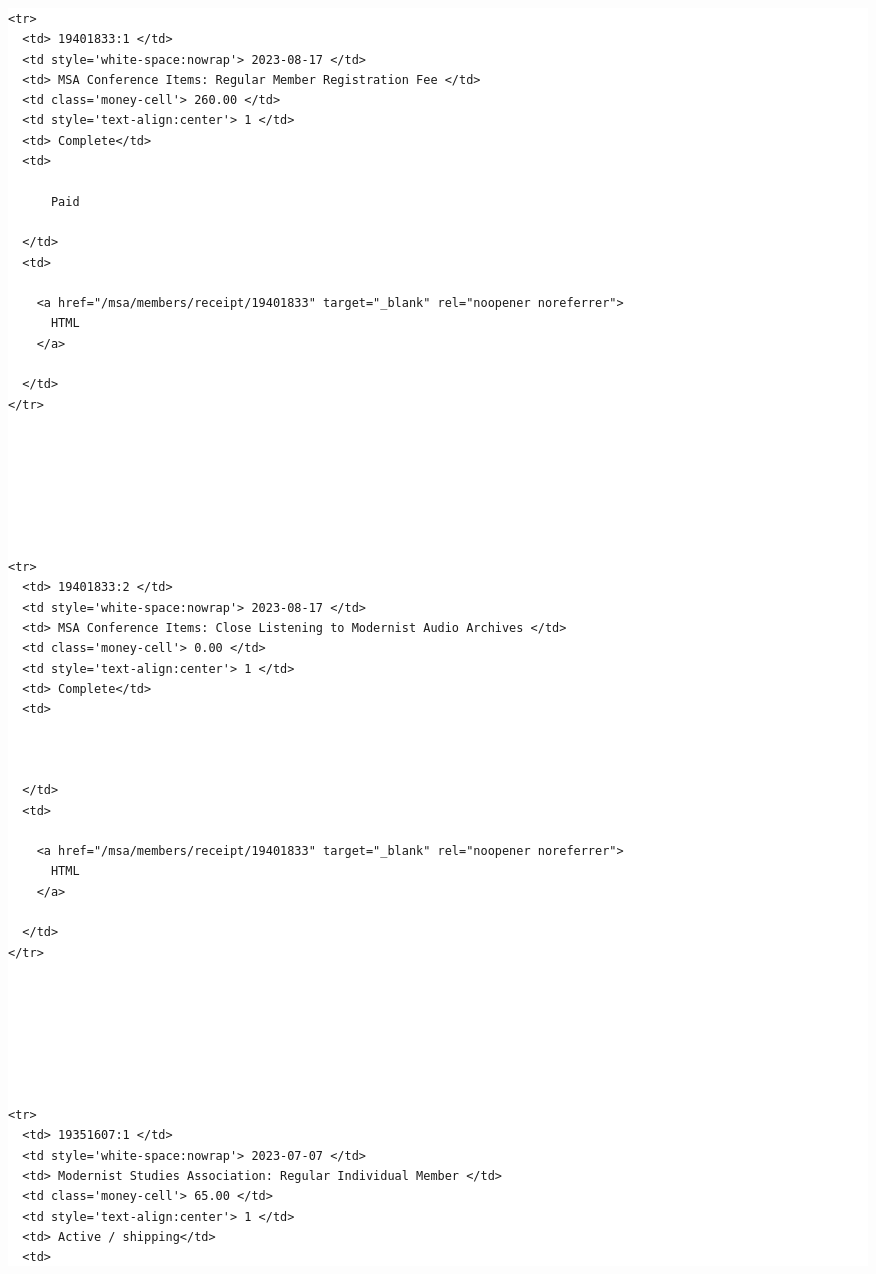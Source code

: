         
        
      
    
      
        
    <tr>
      <td> 19401833:1 </td>
      <td style='white-space:nowrap'> 2023-08-17 </td>
      <td> MSA Conference Items: Regular Member Registration Fee </td>
      <td class='money-cell'> 260.00 </td>
      <td style='text-align:center'> 1 </td>
      <td> Complete</td>
      <td> 
        
          Paid
        
      </td>
      <td>
        
        <a href="/msa/members/receipt/19401833" target="_blank" rel="noopener noreferrer">
          HTML
        </a>
        
      </td>
    </tr>

        
        
      
    
      
        
    <tr>
      <td> 19401833:2 </td>
      <td style='white-space:nowrap'> 2023-08-17 </td>
      <td> MSA Conference Items: Close Listening to Modernist Audio Archives </td>
      <td class='money-cell'> 0.00 </td>
      <td style='text-align:center'> 1 </td>
      <td> Complete</td>
      <td> 
        
          
        
      </td>
      <td>
        
        <a href="/msa/members/receipt/19401833" target="_blank" rel="noopener noreferrer">
          HTML
        </a>
        
      </td>
    </tr>

        
        
      
    
      
        
    <tr>
      <td> 19351607:1 </td>
      <td style='white-space:nowrap'> 2023-07-07 </td>
      <td> Modernist Studies Association: Regular Individual Member </td>
      <td class='money-cell'> 65.00 </td>
      <td style='text-align:center'> 1 </td>
      <td> Active / shipping</td>
      <td> 
        